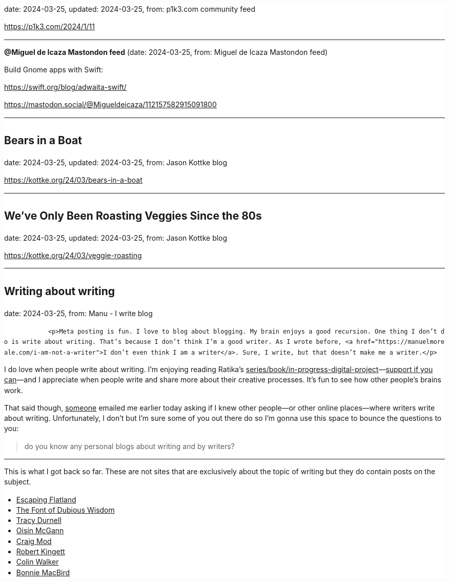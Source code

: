 date: 2024-03-25, updated: 2024-03-25, from: p1k3.com community feed

 

<https://p1k3.com/2024/1/11>

---

**@Miguel de Icaza Mastondon feed** (date: 2024-03-25, from: Miguel de Icaza Mastondon feed)

<p>Build Gnome apps with Swift:</p><p><a href="https://swift.org/blog/adwaita-swift/" target="_blank" rel="nofollow noopener noreferrer" translate="no"><span class="invisible">https://</span><span class="">swift.org/blog/adwaita-swift/</span><span class="invisible"></span></a></p> 

<https://mastodon.social/@Migueldeicaza/112157582915091800>

---

##  Bears in a Boat 

date: 2024-03-25, updated: 2024-03-25, from: Jason Kottke blog

 

<https://kottke.org/24/03/bears-in-a-boat>

---

##  We&#8217;ve Only Been Roasting Veggies Since the 80s 

date: 2024-03-25, updated: 2024-03-25, from: Jason Kottke blog

 

<https://kottke.org/24/03/veggie-roasting>

---

## Writing about writing

date: 2024-03-25, from: Manu - I write blog


                <p>Meta posting is fun. I love to blog about blogging. My brain enjoys a good recursion. One thing I don’t do is write about writing. That’s because I don’t think I’m a good writer. As I wrote before, <a href="https://manuelmoreale.com/i-am-not-a-writer">I don’t even think I am a writer</a>. Sure, I write, but that doesn’t make me a writer.</p>
<p>I do love when people write about writing. I’m enjoying reading Ratika’s <a href="https://kadambari.bearblog.dev/blog/">series/book/in-progress-digital-project</a>—<a href="https://ko-fi.com/ratikadeshpande">support if you can</a>—and I appreciate when people write and share more about their creative processes. It’s fun to see how other people’s brains work.</p>
<p>That said though, <a href="https://www.conscienceround.com">someone</a> emailed me earlier today asking if I knew other people—or other online places—where writers write about writing. Unfortunately, I don’t but I’m sure some of you out there do so I’m gonna use this space to bounce the questions to you:</p>
<blockquote>
<p>do you know any personal blogs about writing and by writers?</p>
</blockquote>
<hr />
<p>This is what I got back so far. These are not sites that are exclusively about the topic of writing but they do contain posts on the subject.</p>
<ul>
<li><a href="https://www.henrikkarlsson.xyz">Escaping Flatland</a></li>
<li><a href="https://seeingteacupsindragons.tumblr.com">The Font of Dubious Wisdom</a></li>
<li><a href="https://tracydurnell.com/category/writing/">Tracy Durnell</a></li>
<li><a href="http://oisinmcgann.com/wondering-aloud-oisins-blog/">Oisín McGann</a></li>
<li><a href="https://craigmod.com/essays/">Craig Mod</a></li>
<li><a href="https://robertkingett.com">Robert Kingett</a></li>
<li><a href="https://colinwalker.blog/words/">Colin Walker</a></li>
<li><a href="https://macbird.com/the-professional-enthusiast/">Bonnie MacBird</a></li>